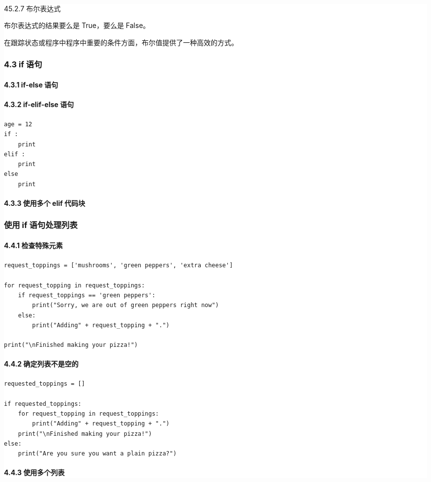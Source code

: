 45.2.7 布尔表达式

布尔表达式的结果要么是 True，要么是 False。

在跟踪状态或程序中程序中重要的条件方面，布尔值提供了一种高效的方式。

### 4.3 if 语句

#### 4.3.1 if-else 语句

#### 4.3.2 if-elif-else 语句

```
age = 12
if :
	print
elif :
	print
else 
	print
```

#### 4.3.3 使用多个 elif 代码块

### 使用 if 语句处理列表

#### 4.4.1 检查特殊元素

```
request_toppings = ['mushrooms', 'green peppers', 'extra cheese']

for request_topping in request_toppings:
	if request_toppings == 'green peppers':
		print("Sorry, we are out of green peppers right now")
	else:
		print("Adding" + request_topping + ".")

print("\nFinished making your pizza!")
```

#### 4.4.2 确定列表不是空的

```
requested_toppings = []

if requested_toppings:
	for request_topping in request_toppings:
		print("Adding" + request_topping + ".")
	print("\nFinished making your pizza!")
else:
	print("Are you sure you want a plain pizza?")
```

#### 4.4.3 使用多个列表
